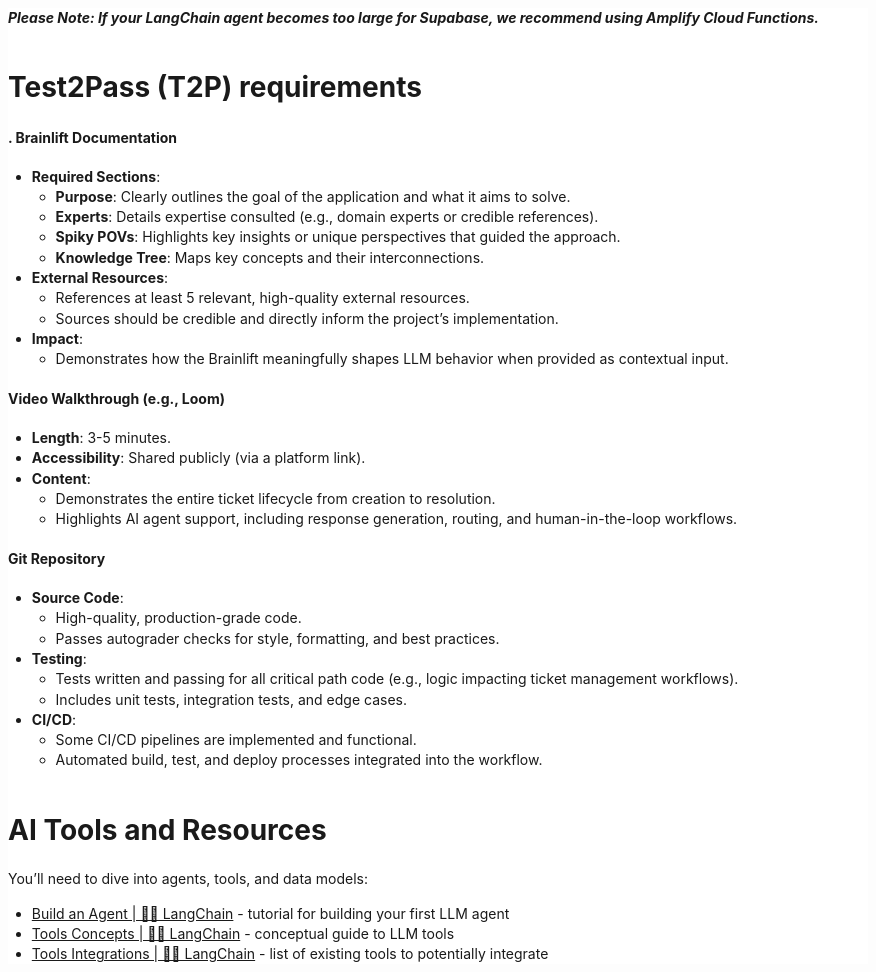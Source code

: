 ***Please Note: If your LangChain agent becomes too large for Supabase, we recommend using Amplify Cloud Functions.***

# Test2Pass (T2P) requirements

#### **. Brainlift Documentation**

* **Required Sections**:  
  * **Purpose**: Clearly outlines the goal of the application and what it aims to solve.  
  * **Experts**: Details expertise consulted (e.g., domain experts or credible references).  
  * **Spiky POVs**: Highlights key insights or unique perspectives that guided the approach.  
  * **Knowledge Tree**: Maps key concepts and their interconnections.  
* **External Resources**:  
  * References at least 5 relevant, high-quality external resources.  
  * Sources should be credible and directly inform the project’s implementation.  
* **Impact**:  
  * Demonstrates how the Brainlift meaningfully shapes LLM behavior when provided as contextual input.

#### **Video Walkthrough (e.g., Loom)**

* **Length**: 3-5 minutes.  
* **Accessibility**: Shared publicly (via a platform link).  
* **Content**:  
  * Demonstrates the entire ticket lifecycle from creation to resolution.  
  * Highlights AI agent support, including response generation, routing, and human-in-the-loop workflows.

#### **Git Repository**

* **Source Code**:  
  * High-quality, production-grade code.  
  * Passes autograder checks for style, formatting, and best practices.  
* **Testing**:  
  * Tests written and passing for all critical path code (e.g., logic impacting ticket management workflows).  
  * Includes unit tests, integration tests, and edge cases.  
* **CI/CD**:  
  * Some CI/CD pipelines are implemented and functional.  
  * Automated build, test, and deploy processes integrated into the workflow.

# AI Tools and Resources

You’ll need to dive into agents, tools, and data models:

* [Build an Agent | 🦜️🔗 LangChain](https://python.langchain.com/docs/tutorials/agents/) \- tutorial for building your first LLM agent  
* [Tools Concepts | 🦜️🔗 LangChain](https://python.langchain.com/docs/concepts/tools/) \- conceptual guide to LLM tools  
* [Tools Integrations | 🦜️🔗 LangChain](https://python.langchain.com/docs/integrations/tools/) \- list of existing tools to potentially integrate
